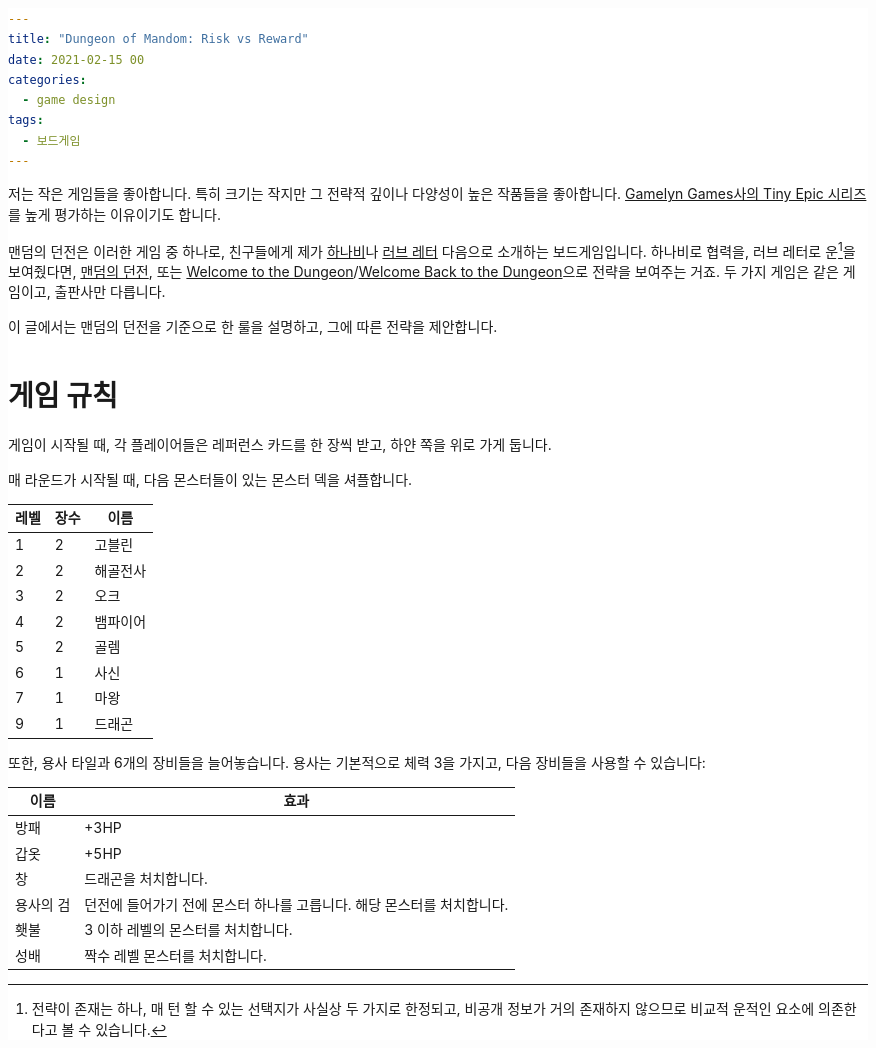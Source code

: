 ```yaml
---
title: "Dungeon of Mandom: Risk vs Reward"
date: 2021-02-15 00
categories:
  - game design
tags:
  - 보드게임
---
```


저는 작은 게임들을 좋아합니다. 특히 크기는 작지만 그 전략적 깊이나 다양성이 높은 작품들을 좋아합니다. [Gamelyn Games사의 Tiny Epic 시리즈](https://www.gamelyngames.com/)를 높게 평가하는 이유이기도 합니다.

맨덤의 던전은 이러한 게임 중 하나로, 친구들에게 제가 [하나비](https://n0n3x1573n7.github.io/study/hanabi-npc-1/)나 [러브 레터](https://n0n3x1573n7.github.io/game%20design/love-letter/) 다음으로 소개하는 보드게임입니다. 하나비로 협력을, 러브 레터로 운[^1]을 보여줬다면, [맨덤의 던전](https://oinkgames.com/en/games/analog/dungeon-of-mandom-eight/), 또는 [Welcome to the Dungeon](https://iellousa.com/products/welcome-to-the-dungeon)/[Welcome Back to the Dungeon](https://iellousa.com/products/welcome-back-to-the-dungeon)으로 전략을 보여주는 거죠. 두 가지 게임은 같은 게임이고, 출판사만 다릅니다.

이 글에서는 맨덤의 던전을 기준으로 한 룰을 설명하고, 그에 따른 전략을 제안합니다.

# 게임 규칙

게임이 시작될 때, 각 플레이어들은 레퍼런스 카드를 한 장씩 받고, 하얀 쪽을 위로 가게 둡니다.

매 라운드가 시작될 때, 다음 몬스터들이 있는 몬스터 덱을 셔플합니다.

| 레벨 | 장수 | 이름     |
| ---- | ---- | -------- |
| 1    | 2    | 고블린   |
| 2    | 2    | 해골전사 |
| 3    | 2    | 오크     |
| 4    | 2    | 뱀파이어 |
| 5    | 2    | 골렘     |
| 6    | 1    | 사신     |
| 7    | 1    | 마왕     |
| 9    | 1    | 드래곤   |

또한, 용사 타일과 6개의 장비들을 늘어놓습니다. 용사는 기본적으로 체력 3을 가지고, 다음 장비들을 사용할 수 있습니다:

| 이름      | 효과                                                         |
| --------- | ------------------------------------------------------------ |
| 방패      | +3HP                                                         |
| 갑옷      | +5HP                                                         |
| 창        | 드래곤을 처치합니다.                                         |
| 용사의 검 | 던전에 들어가기 전에 몬스터 하나를 고릅니다. 해당 몬스터를 처치합니다. |
| 횃불      | 3 이하 레벨의 몬스터를 처치합니다.                           |
| 성배      | 짝수 레벨 몬스터를 처치합니다.                               |


[^1]: 전략이 존재는 하나, 매 턴 할 수 있는 선택지가 사실상 두 가지로 한정되고, 비공개 정보가 거의 존재하지 않으므로 비교적 운적인 요소에 의존한다고 볼 수 있습니다.
[^2]: 3번째로 나왔다면 레벨 3 Orc가 되는 식입니다. 8레벨 또는 10레벨 이상인 경우, 정체가 없습니다. 하우스 룰로, 정체가 없는 경우 Shapeshifter으로 취급할 수도 있으며, 8이 나오면 Count로 취급할 수도 있습니다.
[^3]: 프로모로 한 마리가 더 존재합니다.